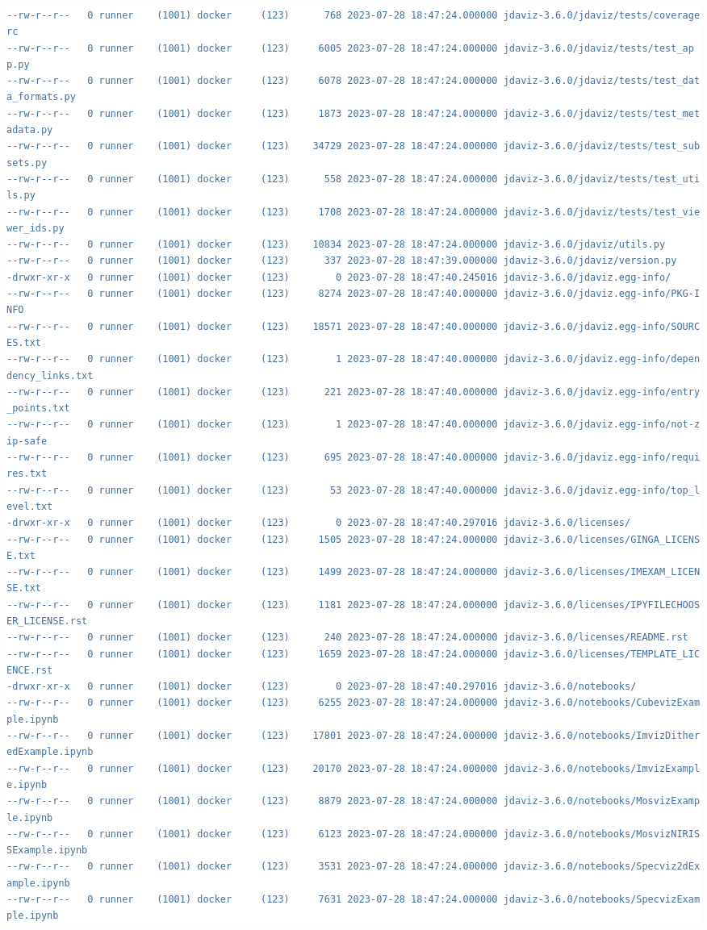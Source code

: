 ```diff
--rw-r--r--   0 runner    (1001) docker     (123)      768 2023-07-28 18:47:24.000000 jdaviz-3.6.0/jdaviz/tests/coveragerc
--rw-r--r--   0 runner    (1001) docker     (123)     6005 2023-07-28 18:47:24.000000 jdaviz-3.6.0/jdaviz/tests/test_app.py
--rw-r--r--   0 runner    (1001) docker     (123)     6078 2023-07-28 18:47:24.000000 jdaviz-3.6.0/jdaviz/tests/test_data_formats.py
--rw-r--r--   0 runner    (1001) docker     (123)     1873 2023-07-28 18:47:24.000000 jdaviz-3.6.0/jdaviz/tests/test_metadata.py
--rw-r--r--   0 runner    (1001) docker     (123)    34729 2023-07-28 18:47:24.000000 jdaviz-3.6.0/jdaviz/tests/test_subsets.py
--rw-r--r--   0 runner    (1001) docker     (123)      558 2023-07-28 18:47:24.000000 jdaviz-3.6.0/jdaviz/tests/test_utils.py
--rw-r--r--   0 runner    (1001) docker     (123)     1708 2023-07-28 18:47:24.000000 jdaviz-3.6.0/jdaviz/tests/test_viewer_ids.py
--rw-r--r--   0 runner    (1001) docker     (123)    10834 2023-07-28 18:47:24.000000 jdaviz-3.6.0/jdaviz/utils.py
--rw-r--r--   0 runner    (1001) docker     (123)      337 2023-07-28 18:47:39.000000 jdaviz-3.6.0/jdaviz/version.py
-drwxr-xr-x   0 runner    (1001) docker     (123)        0 2023-07-28 18:47:40.245016 jdaviz-3.6.0/jdaviz.egg-info/
--rw-r--r--   0 runner    (1001) docker     (123)     8274 2023-07-28 18:47:40.000000 jdaviz-3.6.0/jdaviz.egg-info/PKG-INFO
--rw-r--r--   0 runner    (1001) docker     (123)    18571 2023-07-28 18:47:40.000000 jdaviz-3.6.0/jdaviz.egg-info/SOURCES.txt
--rw-r--r--   0 runner    (1001) docker     (123)        1 2023-07-28 18:47:40.000000 jdaviz-3.6.0/jdaviz.egg-info/dependency_links.txt
--rw-r--r--   0 runner    (1001) docker     (123)      221 2023-07-28 18:47:40.000000 jdaviz-3.6.0/jdaviz.egg-info/entry_points.txt
--rw-r--r--   0 runner    (1001) docker     (123)        1 2023-07-28 18:47:40.000000 jdaviz-3.6.0/jdaviz.egg-info/not-zip-safe
--rw-r--r--   0 runner    (1001) docker     (123)      695 2023-07-28 18:47:40.000000 jdaviz-3.6.0/jdaviz.egg-info/requires.txt
--rw-r--r--   0 runner    (1001) docker     (123)       53 2023-07-28 18:47:40.000000 jdaviz-3.6.0/jdaviz.egg-info/top_level.txt
-drwxr-xr-x   0 runner    (1001) docker     (123)        0 2023-07-28 18:47:40.297016 jdaviz-3.6.0/licenses/
--rw-r--r--   0 runner    (1001) docker     (123)     1505 2023-07-28 18:47:24.000000 jdaviz-3.6.0/licenses/GINGA_LICENSE.txt
--rw-r--r--   0 runner    (1001) docker     (123)     1499 2023-07-28 18:47:24.000000 jdaviz-3.6.0/licenses/IMEXAM_LICENSE.txt
--rw-r--r--   0 runner    (1001) docker     (123)     1181 2023-07-28 18:47:24.000000 jdaviz-3.6.0/licenses/IPYFILECHOOSER_LICENSE.rst
--rw-r--r--   0 runner    (1001) docker     (123)      240 2023-07-28 18:47:24.000000 jdaviz-3.6.0/licenses/README.rst
--rw-r--r--   0 runner    (1001) docker     (123)     1659 2023-07-28 18:47:24.000000 jdaviz-3.6.0/licenses/TEMPLATE_LICENCE.rst
-drwxr-xr-x   0 runner    (1001) docker     (123)        0 2023-07-28 18:47:40.297016 jdaviz-3.6.0/notebooks/
--rw-r--r--   0 runner    (1001) docker     (123)     6255 2023-07-28 18:47:24.000000 jdaviz-3.6.0/notebooks/CubevizExample.ipynb
--rw-r--r--   0 runner    (1001) docker     (123)    17801 2023-07-28 18:47:24.000000 jdaviz-3.6.0/notebooks/ImvizDitheredExample.ipynb
--rw-r--r--   0 runner    (1001) docker     (123)    20170 2023-07-28 18:47:24.000000 jdaviz-3.6.0/notebooks/ImvizExample.ipynb
--rw-r--r--   0 runner    (1001) docker     (123)     8879 2023-07-28 18:47:24.000000 jdaviz-3.6.0/notebooks/MosvizExample.ipynb
--rw-r--r--   0 runner    (1001) docker     (123)     6123 2023-07-28 18:47:24.000000 jdaviz-3.6.0/notebooks/MosvizNIRISSExample.ipynb
--rw-r--r--   0 runner    (1001) docker     (123)     3531 2023-07-28 18:47:24.000000 jdaviz-3.6.0/notebooks/Specviz2dExample.ipynb
--rw-r--r--   0 runner    (1001) docker     (123)     7631 2023-07-28 18:47:24.000000 jdaviz-3.6.0/notebooks/SpecvizExample.ipynb
```